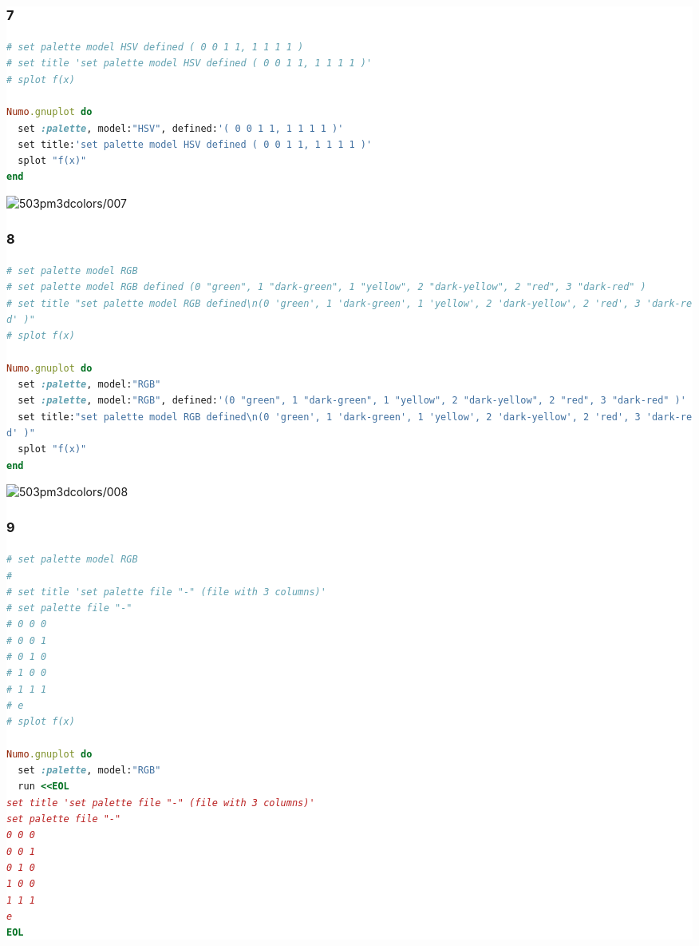 ### 7

```ruby
# set palette model HSV defined ( 0 0 1 1, 1 1 1 1 )
# set title 'set palette model HSV defined ( 0 0 1 1, 1 1 1 1 )'
# splot f(x)

Numo.gnuplot do
  set :palette, model:"HSV", defined:'( 0 0 1 1, 1 1 1 1 )'
  set title:'set palette model HSV defined ( 0 0 1 1, 1 1 1 1 )'
  splot "f(x)"
end
```
![503pm3dcolors/007](https://raw.githubusercontent.com/ruby-numo/numo-gnuplot-demo/master/gnuplot/md/503pm3dcolors/image/007.png)

### 8

```ruby
# set palette model RGB
# set palette model RGB defined (0 "green", 1 "dark-green", 1 "yellow", 2 "dark-yellow", 2 "red", 3 "dark-red" )
# set title "set palette model RGB defined\n(0 'green', 1 'dark-green', 1 'yellow', 2 'dark-yellow', 2 'red', 3 'dark-red' )"
# splot f(x)

Numo.gnuplot do
  set :palette, model:"RGB"
  set :palette, model:"RGB", defined:'(0 "green", 1 "dark-green", 1 "yellow", 2 "dark-yellow", 2 "red", 3 "dark-red" )'
  set title:"set palette model RGB defined\n(0 'green', 1 'dark-green', 1 'yellow', 2 'dark-yellow', 2 'red', 3 'dark-red' )"
  splot "f(x)"
end
```
![503pm3dcolors/008](https://raw.githubusercontent.com/ruby-numo/numo-gnuplot-demo/master/gnuplot/md/503pm3dcolors/image/008.png)

### 9

```ruby
# set palette model RGB
#
# set title 'set palette file "-" (file with 3 columns)'
# set palette file "-"
# 0 0 0
# 0 0 1
# 0 1 0
# 1 0 0
# 1 1 1
# e
# splot f(x)

Numo.gnuplot do
  set :palette, model:"RGB"
  run <<EOL
set title 'set palette file "-" (file with 3 columns)'
set palette file "-"
0 0 0
0 0 1
0 1 0
1 0 0
1 1 1
e
EOL
```